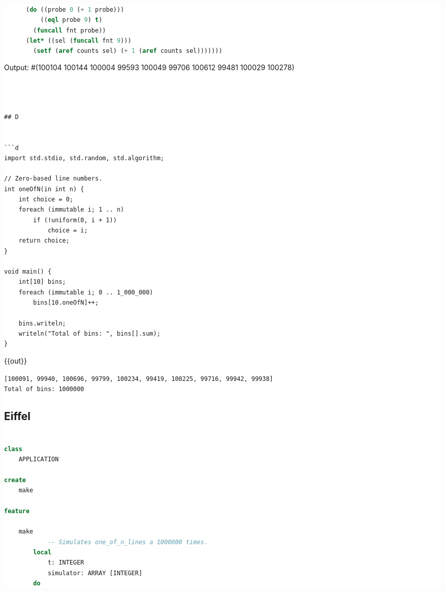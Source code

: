 ```lisp
      (do ((probe 0 (+ 1 probe)))
          ((eql probe 9) t)
        (funcall fnt probe))
      (let* ((sel (funcall fnt 9)))
        (setf (aref counts sel) (+ 1 (aref counts sel)))))))

```

Output:
<lang>#(100104 100144 100004 99593 100049 99706 100612 99481 100029 100278)
```



## D


```d
import std.stdio, std.random, std.algorithm;

// Zero-based line numbers.
int oneOfN(in int n) {
    int choice = 0;
    foreach (immutable i; 1 .. n)
        if (!uniform(0, i + 1))
            choice = i;
    return choice;
}

void main() {
    int[10] bins;
    foreach (immutable i; 0 .. 1_000_000)
        bins[10.oneOfN]++;

    bins.writeln;
    writeln("Total of bins: ", bins[].sum);
}
```

{{out}}

```txt
[100091, 99940, 100696, 99799, 100234, 99419, 100225, 99716, 99942, 99938]
Total of bins: 1000000
```



## Eiffel


```Eiffel

class
	APPLICATION

create
	make

feature

	make
			-- Simulates one_of_n_lines a 1000000 times.
		local
			t: INTEGER
			simulator: ARRAY [INTEGER]
		do
```